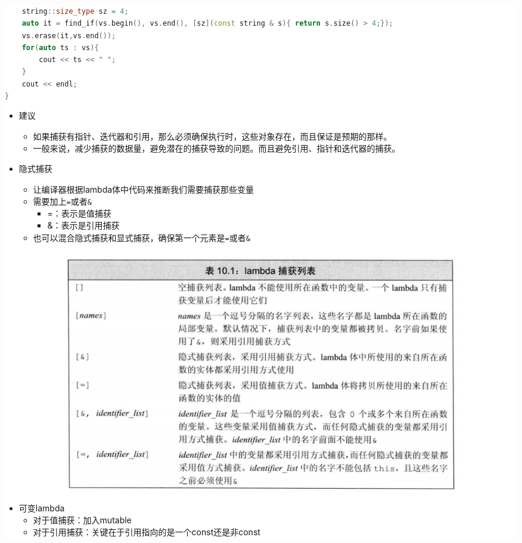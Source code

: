 ```cpp
    string::size_type sz = 4;
    auto it = find_if(vs.begin(), vs.end(), [sz](const string & s){ return s.size() > 4;});
    vs.erase(it,vs.end());
    for(auto ts : vs){
        cout << ts << " ";
    }
    cout << endl;
}
```


- 建议
  - 如果捕获有指针、迭代器和引用，那么必须确保执行时，这些对象存在，而且保证是预期的那样。
  - 一般来说，减少捕获的数据量，避免潜在的捕获导致的问题。而且避免引用、指针和迭代器的捕获。

- 隐式捕获
  - 让编译器根据lambda体中代码来推断我们需要捕获那些变量
  - 需要加上`=`或者`&`
    - =：表示是值捕获
    - &：表示是引用捕获
  - 也可以混合隐式捕获和显式捕获，确保第一个元素是`=`或者`&`

<div align="center"><img style="zoom:80%" src="pic/2-44.png"></div>

- 可变lambda
  - 对于值捕获：加入mutable
  - 对于引用捕获：关键在于引用指向的是一个const还是非const
